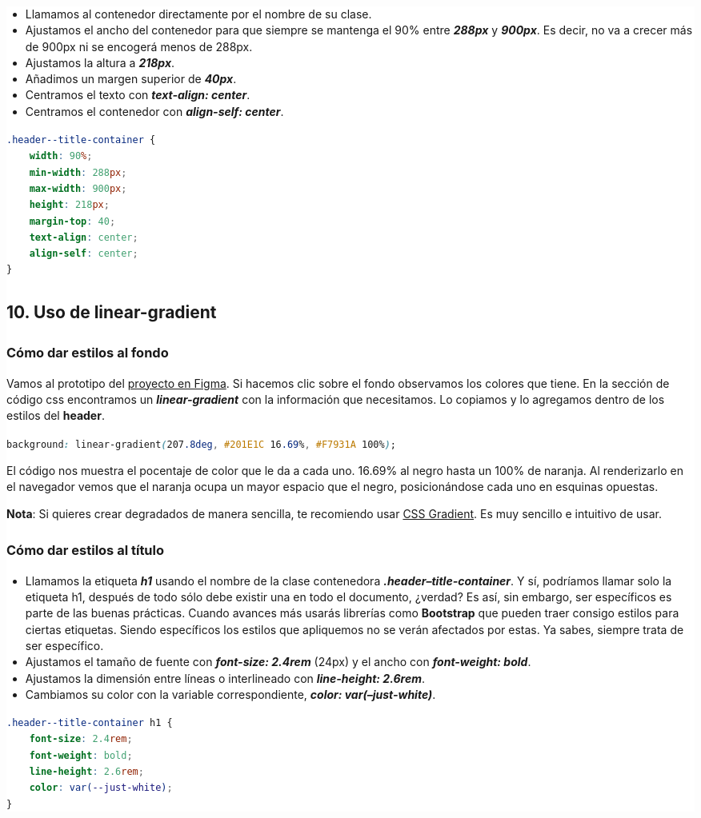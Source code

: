 -   Llamamos al contenedor directamente por el nombre de su clase.
-   Ajustamos el ancho del contenedor para que siempre se mantenga el 90% entre **_288px_** y **_900px_**. Es decir, no va a crecer más de 900px ni se encogerá menos de 288px.
-   Ajustamos la altura a **_218px_**.
-   Añadimos un margen superior de **_40px_**.
-   Centramos el texto con **_text-align: center_**.
-   Centramos el contenedor con **_align-self: center_**.

```css
.header--title-container {
    width: 90%;
    min-width: 288px;
    max-width: 900px;
    height: 218px;
    margin-top: 40;
    text-align: center;
    align-self: center;
}
```

## 10. Uso de linear-gradient

### Cómo dar estilos al fondo

Vamos al prototipo del [proyecto en Figma](https://www.figma.com/file/sMmlQaZldfDcLERYYWe6h4/Bata-Bit?node-id=68%3A168). Si hacemos clic sobre el fondo observamos los colores que tiene. En la sección de código css encontramos un **_linear-gradient_** con la información que necesitamos. Lo copiamos y lo agregamos dentro de los estilos del **header**.

```css
background: linear-gradient(207.8deg, #201E1C 16.69%, #F7931A 100%);
```

El código nos muestra el pocentaje de color que le da a cada uno. 16.69% al negro hasta un 100% de naranja. Al renderizarlo en el navegador vemos que el naranja ocupa un mayor espacio que el negro, posicionándose cada uno en esquinas opuestas.

**Nota**: Si quieres crear degradados de manera sencilla, te recomiendo usar [CSS Gradient](https://cssgradient.io/). Es muy sencillo e intuitivo de usar.

### Cómo dar estilos al título

-   Llamamos la etiqueta **_h1_** usando el nombre de la clase contenedora **_.header–title-container_**. Y sí, podríamos llamar solo la etiqueta h1, después de todo sólo debe existir una en todo el documento, ¿verdad? Es así, sin embargo, ser específicos es parte de las buenas prácticas. Cuando avances más usarás librerías como **Bootstrap** que pueden traer consigo estilos para ciertas etiquetas. Siendo específicos los estilos que apliquemos no se verán afectados por estas. Ya sabes, siempre trata de ser específico.
-   Ajustamos el tamaño de fuente con **_font-size: 2.4rem_** (24px) y el ancho con **_font-weight: bold_**.
-   Ajustamos la dimensión entre líneas o interlineado con **_line-height: 2.6rem_**.
-   Cambiamos su color con la variable correspondiente, ***color: var(–just-white)***.

```css
.header--title-container h1 {
    font-size: 2.4rem;
    font-weight: bold;
    line-height: 2.6rem;
    color: var(--just-white);
}
```
